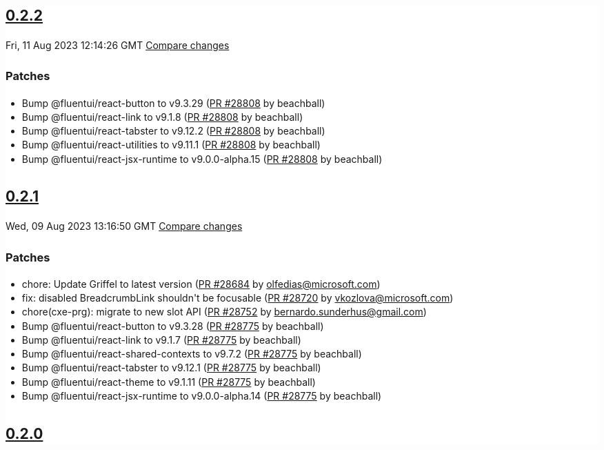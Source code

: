 ## [0.2.2](https://github.com/microsoft/fluentui/tree/@fluentui/react-breadcrumb-preview_v0.2.2)

Fri, 11 Aug 2023 12:14:26 GMT
[Compare changes](https://github.com/microsoft/fluentui/compare/@fluentui/react-breadcrumb-preview_v0.2.1..@fluentui/react-breadcrumb-preview_v0.2.2)

### Patches

- Bump @fluentui/react-button to v9.3.29 ([PR #28808](https://github.com/microsoft/fluentui/pull/28808) by beachball)
- Bump @fluentui/react-link to v9.1.8 ([PR #28808](https://github.com/microsoft/fluentui/pull/28808) by beachball)
- Bump @fluentui/react-tabster to v9.12.2 ([PR #28808](https://github.com/microsoft/fluentui/pull/28808) by beachball)
- Bump @fluentui/react-utilities to v9.11.1 ([PR #28808](https://github.com/microsoft/fluentui/pull/28808) by beachball)
- Bump @fluentui/react-jsx-runtime to v9.0.0-alpha.15 ([PR #28808](https://github.com/microsoft/fluentui/pull/28808) by beachball)

## [0.2.1](https://github.com/microsoft/fluentui/tree/@fluentui/react-breadcrumb-preview_v0.2.1)

Wed, 09 Aug 2023 13:16:50 GMT
[Compare changes](https://github.com/microsoft/fluentui/compare/@fluentui/react-breadcrumb-preview_v0.2.0..@fluentui/react-breadcrumb-preview_v0.2.1)

### Patches

- chore: Update Griffel to latest version ([PR #28684](https://github.com/microsoft/fluentui/pull/28684) by olfedias@microsoft.com)
- fix: disabled BreadcrumbLink shouldn't be focusable ([PR #28720](https://github.com/microsoft/fluentui/pull/28720) by vkozlova@microsoft.com)
- chore(cxe-prg): migrate to new slot API ([PR #28752](https://github.com/microsoft/fluentui/pull/28752) by bernardo.sunderhus@gmail.com)
- Bump @fluentui/react-button to v9.3.28 ([PR #28775](https://github.com/microsoft/fluentui/pull/28775) by beachball)
- Bump @fluentui/react-link to v9.1.7 ([PR #28775](https://github.com/microsoft/fluentui/pull/28775) by beachball)
- Bump @fluentui/react-shared-contexts to v9.7.2 ([PR #28775](https://github.com/microsoft/fluentui/pull/28775) by beachball)
- Bump @fluentui/react-tabster to v9.12.1 ([PR #28775](https://github.com/microsoft/fluentui/pull/28775) by beachball)
- Bump @fluentui/react-theme to v9.1.11 ([PR #28775](https://github.com/microsoft/fluentui/pull/28775) by beachball)
- Bump @fluentui/react-jsx-runtime to v9.0.0-alpha.14 ([PR #28775](https://github.com/microsoft/fluentui/pull/28775) by beachball)

## [0.2.0](https://github.com/microsoft/fluentui/tree/@fluentui/react-breadcrumb-preview_v0.2.0)
